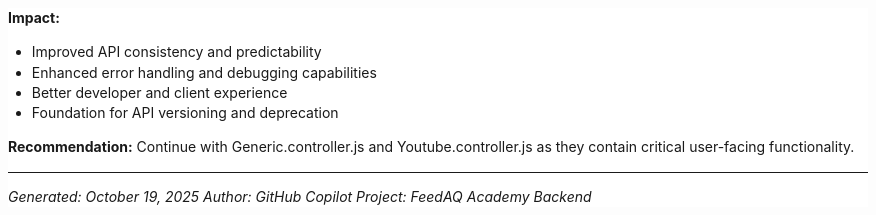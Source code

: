 **Impact:**
- Improved API consistency and predictability
- Enhanced error handling and debugging capabilities
- Better developer and client experience
- Foundation for API versioning and deprecation

**Recommendation:**
Continue with Generic.controller.js and Youtube.controller.js as they contain critical user-facing functionality.

---

*Generated: October 19, 2025*
*Author: GitHub Copilot*
*Project: FeedAQ Academy Backend*
